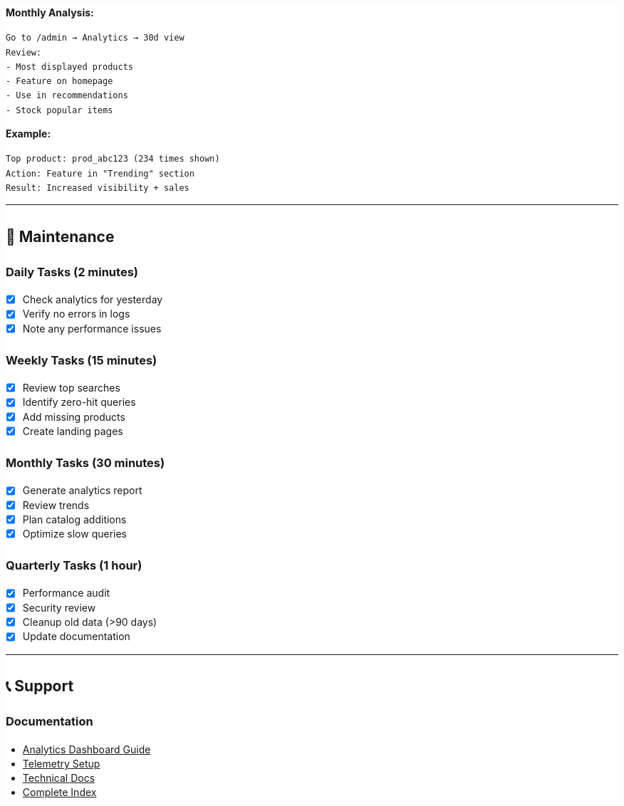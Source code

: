 **Monthly Analysis:**
```
Go to /admin → Analytics → 30d view
Review:
- Most displayed products
- Feature on homepage
- Use in recommendations
- Stock popular items
```

**Example:**
```
Top product: prod_abc123 (234 times shown)
Action: Feature in "Trending" section
Result: Increased visibility + sales
```

---

## 🔧 Maintenance

### Daily Tasks (2 minutes)
- [x] Check analytics for yesterday
- [x] Verify no errors in logs
- [x] Note any performance issues

### Weekly Tasks (15 minutes)
- [x] Review top searches
- [x] Identify zero-hit queries
- [x] Add missing products
- [x] Create landing pages

### Monthly Tasks (30 minutes)
- [x] Generate analytics report
- [x] Review trends
- [x] Plan catalog additions
- [x] Optimize slow queries

### Quarterly Tasks (1 hour)
- [x] Performance audit
- [x] Security review
- [x] Cleanup old data (>90 days)
- [x] Update documentation

---

## 📞 Support

### Documentation
- [Analytics Dashboard Guide](ANALYTICS-DASHBOARD.md)
- [Telemetry Setup](TELEMETRY-EXISTING-SETUP.md)
- [Technical Docs](docs/telemetry-performance.md)
- [Complete Index](DOCUMENTATION-INDEX.md)
